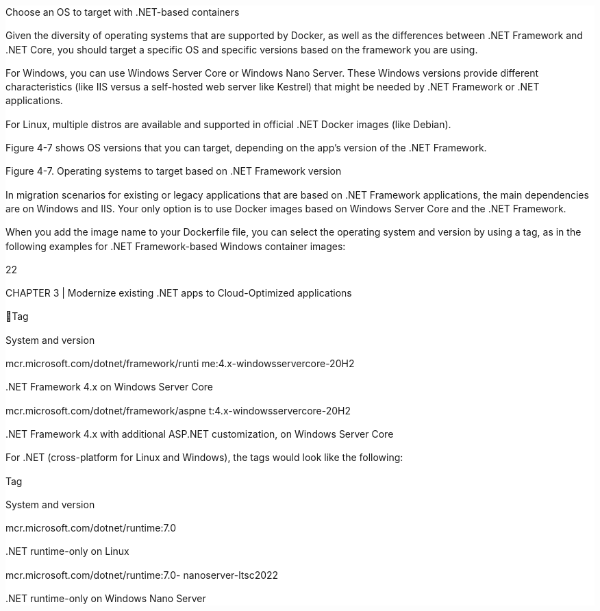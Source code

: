 Choose an OS to target with .NET-based containers

Given the diversity of operating systems that are supported by Docker, as well as the differences
between .NET Framework and .NET Core, you should target a specific OS and specific versions based
on the framework you are using.

For Windows, you can use Windows Server Core or Windows Nano Server. These Windows versions
provide different characteristics (like IIS versus a self-hosted web server like Kestrel) that might be
needed by .NET Framework or .NET applications.

For Linux, multiple distros are available and supported in official .NET Docker images (like Debian).

Figure 4-7 shows OS versions that you can target, depending on the app’s version of the .NET
Framework.

Figure 4-7. Operating systems to target based on .NET Framework version

In migration scenarios for existing or legacy applications that are based on .NET Framework
applications, the main dependencies are on Windows and IIS. Your only option is to use Docker
images based on Windows Server Core and the .NET Framework.

When you add the image name to your Dockerfile file, you can select the operating system and
version by using a tag, as in the following examples for .NET Framework-based Windows container
images:

22

CHAPTER 3 | Modernize existing .NET apps to Cloud-Optimized applications

Tag

System and version

mcr.microsoft.com/dotnet/framework/runti
me:4.x-windowsservercore-20H2

.NET Framework 4.x on Windows Server Core

mcr.microsoft.com/dotnet/framework/aspne
t:4.x-windowsservercore-20H2

.NET Framework 4.x with additional ASP.NET
customization, on Windows Server Core

For .NET (cross-platform for Linux and Windows), the tags would look like the following:

Tag

System and version

mcr.microsoft.com/dotnet/runtime:7.0

.NET runtime-only on Linux

mcr.microsoft.com/dotnet/runtime:7.0-
nanoserver-ltsc2022

.NET runtime-only on Windows Nano Server
